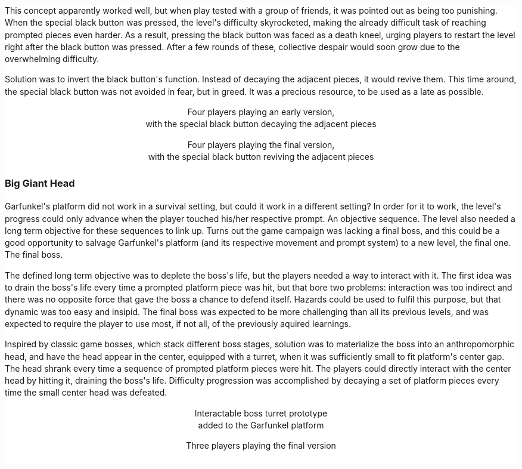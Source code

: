 This concept apparently worked well, but when play tested with a group of friends, it was pointed out as being too punishing. When the special black button was pressed, the level's difficulty skyrocketed, making the already difficult task of reaching prompted pieces even harder. As a result, pressing the black button was faced as a death kneel, urging players to restart the level right after the black button was pressed. After a few rounds of these, collective despair would soon grow due to the overwhelming difficulty.

Solution was to invert the black button's function. Instead of decaying the adjacent pieces, it would revive them. This time around, the special black button was not avoided in fear, but in greed. It was a precious resource, to be used as a late as possible.  

 <center>
 <div class="video-media-caption-wrapper-two"><div class="video-wrapper-two">
     <div class="youtube-player video-frame-two" data-id="yq5UPIoTyLo"/></div>
   <p class="media-caption media-caption-two">Four players playing an early version,<br class="video-br"/>with the special black button decaying the adjacent pieces</p>
 </div>
 <div class="video-media-caption-wrapper-two"> <div class="video-wrapper-two">
     <div class="youtube-player video-frame-two" data-id="qPaBAVRu8xM"/></div>
   <p class="media-caption media-caption-two">Four players playing the final version,<br class="video-br"/>with the special black button reviving the adjacent pieces</p>
 </div>
 </center>


### Big Giant Head

Garfunkel's platform did not work in a survival setting, but could it work in a different setting? In order for it to work, the level's progress could only advance when the player touched his/her respective prompt. An objective sequence. The level also needed a long term objective for these sequences to link up. Turns out the game campaign was lacking a final boss, and this could be a good opportunity to salvage Garfunkel's platform (and its respective movement and prompt system) to a new level, the final one. The final boss.

The defined long term objective was to deplete the boss's life, but the players needed a way to interact with it. The first idea was to drain the boss's life every time a prompted platform piece was hit, but that bore two problems: interaction was too indirect and there was no opposite force that gave the boss a chance to defend itself. Hazards could be used to fulfil this purpose, but that dynamic was too easy and insipid. The final boss was expected to be more challenging than all its previous levels, and was expected to require the player to use most, if not all, of the previously aquired learnings.

Inspired by classic game bosses, which stack different boss stages, solution was to materialize the boss into an anthropomorphic head, and have the head appear in the center, equipped with a turret, when it was sufficiently small to fit platform's center gap. The head shrank every time a sequence of prompted platform pieces were hit. The players could directly interact with the center head by hitting it, draining the boss's life. Difficulty progression was accomplished by decaying a set of platform pieces every time the small center head was defeated.
 

 <center>
 <div class="video-media-caption-wrapper-two"><div class="video-wrapper-two">
     <div class="youtube-player video-frame-two" data-id="Zd5Qi1Z-0Ww"/></div>
   <p class="media-caption media-caption-two">Interactable boss turret prototype<br class="video-br"/>added to the Garfunkel platform</p>
 </div>
 <div class="video-media-caption-wrapper-two"> <div class="video-wrapper-two">
      <div class="youtube-player video-frame-two" data-id="9cJ6whQak_E"/></div>
   <p class="media-caption media-caption-two">Three players playing the final version<br class="video-br-end"/><br class="video-br-end"/></p>
 </div>
 </center>
